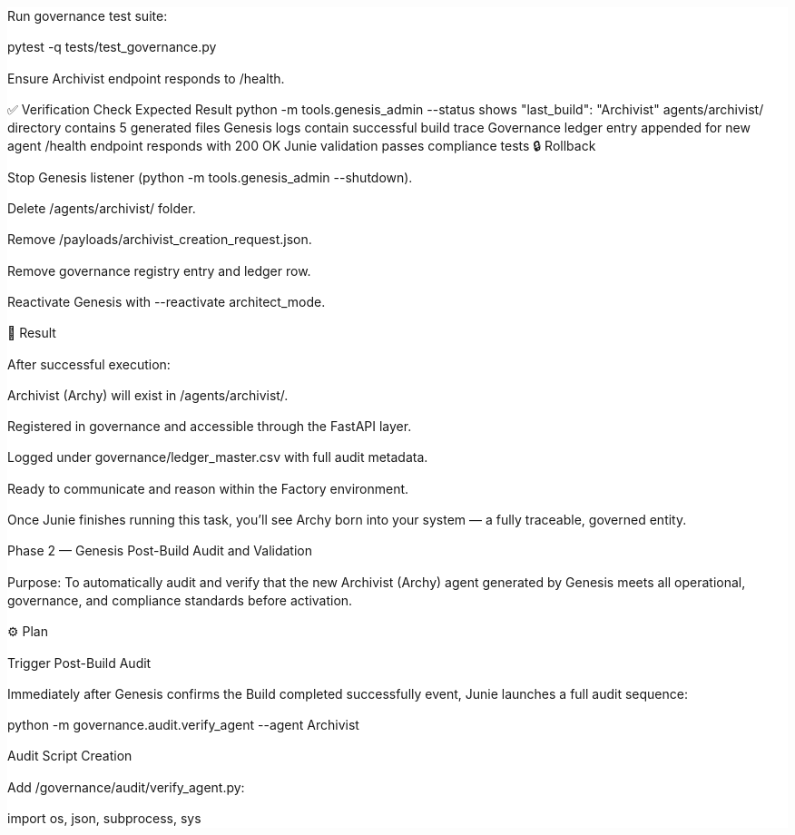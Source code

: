 Run governance test suite:

pytest -q tests/test_governance.py


Ensure Archivist endpoint responds to /health.

✅ Verification
Check	Expected Result
python -m tools.genesis_admin --status	shows "last_build": "Archivist"
agents/archivist/ directory	contains 5 generated files
Genesis logs	contain successful build trace
Governance ledger	entry appended for new agent
/health endpoint	responds with 200 OK
Junie validation	passes compliance tests
🔒 Rollback

Stop Genesis listener (python -m tools.genesis_admin --shutdown).

Delete /agents/archivist/ folder.

Remove /payloads/archivist_creation_request.json.

Remove governance registry entry and ledger row.

Reactivate Genesis with --reactivate architect_mode.

🧭 Result

After successful execution:

Archivist (Archy) will exist in /agents/archivist/.

Registered in governance and accessible through the FastAPI layer.

Logged under governance/ledger_master.csv with full audit metadata.

Ready to communicate and reason within the Factory environment.

Once Junie finishes running this task, you’ll see Archy born into your system — a fully traceable, governed entity.

Phase 2 — Genesis Post-Build Audit and Validation

Purpose:
To automatically audit and verify that the new Archivist (Archy) agent generated by Genesis meets all operational, governance, and compliance standards before activation.

⚙️ Plan

Trigger Post-Build Audit

Immediately after Genesis confirms the Build completed successfully event, Junie launches a full audit sequence:

python -m governance.audit.verify_agent --agent Archivist


Audit Script Creation

Add /governance/audit/verify_agent.py:

import os, json, subprocess, sys
